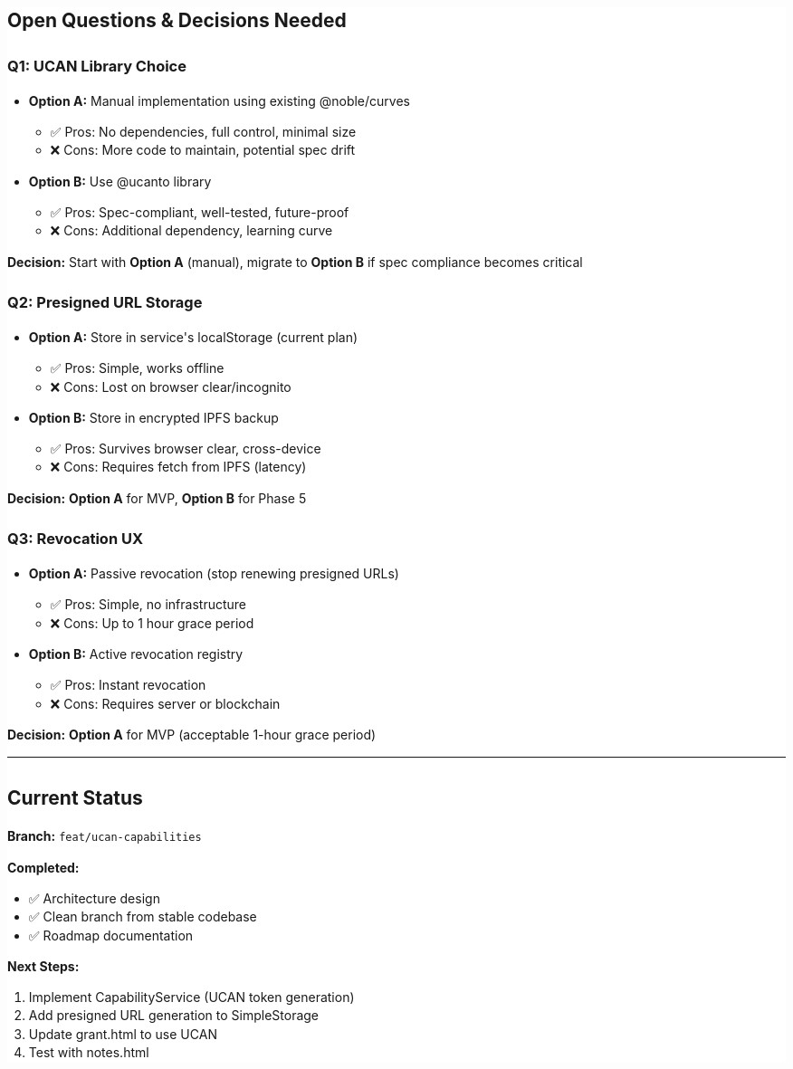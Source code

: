 ## Open Questions & Decisions Needed

### Q1: UCAN Library Choice
- **Option A:** Manual implementation using existing @noble/curves
  - ✅ Pros: No dependencies, full control, minimal size
  - ❌ Cons: More code to maintain, potential spec drift

- **Option B:** Use @ucanto library
  - ✅ Pros: Spec-compliant, well-tested, future-proof
  - ❌ Cons: Additional dependency, learning curve

**Decision:** Start with **Option A** (manual), migrate to **Option B** if spec compliance becomes critical

### Q2: Presigned URL Storage
- **Option A:** Store in service's localStorage (current plan)
  - ✅ Pros: Simple, works offline
  - ❌ Cons: Lost on browser clear/incognito

- **Option B:** Store in encrypted IPFS backup
  - ✅ Pros: Survives browser clear, cross-device
  - ❌ Cons: Requires fetch from IPFS (latency)

**Decision:** **Option A** for MVP, **Option B** for Phase 5

### Q3: Revocation UX
- **Option A:** Passive revocation (stop renewing presigned URLs)
  - ✅ Pros: Simple, no infrastructure
  - ❌ Cons: Up to 1 hour grace period

- **Option B:** Active revocation registry
  - ✅ Pros: Instant revocation
  - ❌ Cons: Requires server or blockchain

**Decision:** **Option A** for MVP (acceptable 1-hour grace period)

---

## Current Status

**Branch:** `feat/ucan-capabilities`

**Completed:**
- ✅ Architecture design
- ✅ Clean branch from stable codebase
- ✅ Roadmap documentation

**Next Steps:**
1. Implement CapabilityService (UCAN token generation)
2. Add presigned URL generation to SimpleStorage
3. Update grant.html to use UCAN
4. Test with notes.html
